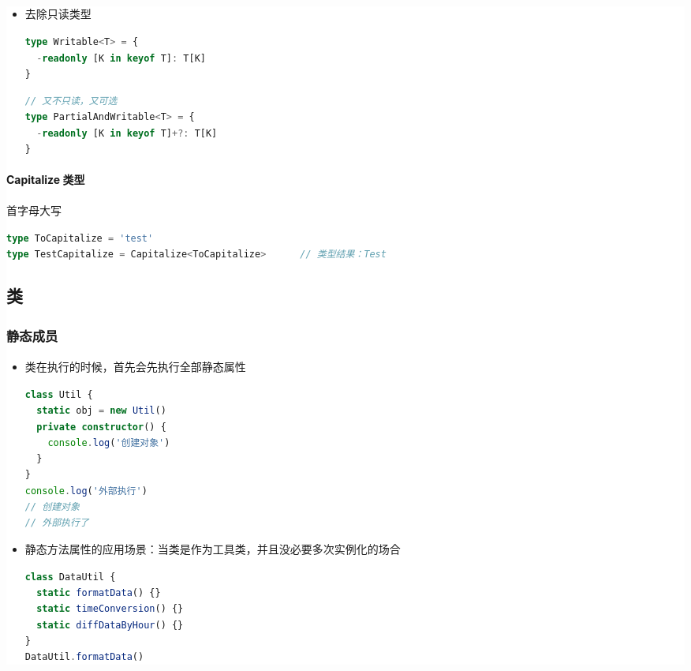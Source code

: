 - 去除只读类型

  ```typescript
  type Writable<T> = {
  	-readonly [K in keyof T]: T[K]
  }
  ```

  ```typescript
  // 又不只读，又可选
  type PartialAndWritable<T> = {
    -readonly [K in keyof T]+?: T[K]
  }
  ```

  



#### Capitalize 类型

首字母大写

```typescript
type ToCapitalize = 'test'
type TestCapitalize = Capitalize<ToCapitalize>		// 类型结果：Test
```



## 类

### 静态成员

- 类在执行的时候，首先会先执行全部静态属性

  ```typescript
  class Util {
    static obj = new Util()
    private constructor() {
      console.log('创建对象')
    }
  }
  console.log('外部执行')
  // 创建对象
  // 外部执行了
  ```

- 静态方法属性的应用场景：当类是作为工具类，并且没必要多次实例化的场合

  ```typescript
  class DataUtil {
    static formatData() {}
    static timeConversion() {}
    static diffDataByHour() {}
  }
  DataUtil.formatData()
  ```
